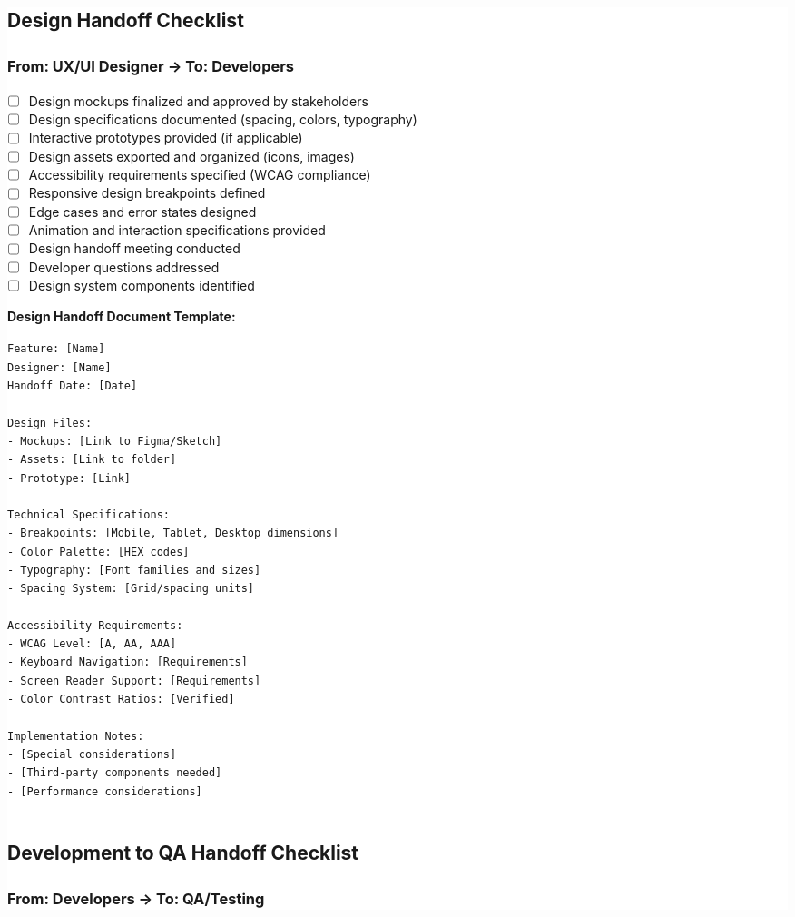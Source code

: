 
## Design Handoff Checklist

### From: UX/UI Designer → To: Developers

- [ ] Design mockups finalized and approved by stakeholders
- [ ] Design specifications documented (spacing, colors, typography)
- [ ] Interactive prototypes provided (if applicable)
- [ ] Design assets exported and organized (icons, images)
- [ ] Accessibility requirements specified (WCAG compliance)
- [ ] Responsive design breakpoints defined
- [ ] Edge cases and error states designed
- [ ] Animation and interaction specifications provided
- [ ] Design handoff meeting conducted
- [ ] Developer questions addressed
- [ ] Design system components identified

**Design Handoff Document Template:**
```
Feature: [Name]
Designer: [Name]
Handoff Date: [Date]

Design Files:
- Mockups: [Link to Figma/Sketch]
- Assets: [Link to folder]
- Prototype: [Link]

Technical Specifications:
- Breakpoints: [Mobile, Tablet, Desktop dimensions]
- Color Palette: [HEX codes]
- Typography: [Font families and sizes]
- Spacing System: [Grid/spacing units]

Accessibility Requirements:
- WCAG Level: [A, AA, AAA]
- Keyboard Navigation: [Requirements]
- Screen Reader Support: [Requirements]
- Color Contrast Ratios: [Verified]

Implementation Notes:
- [Special considerations]
- [Third-party components needed]
- [Performance considerations]
```

---

## Development to QA Handoff Checklist

### From: Developers → To: QA/Testing
